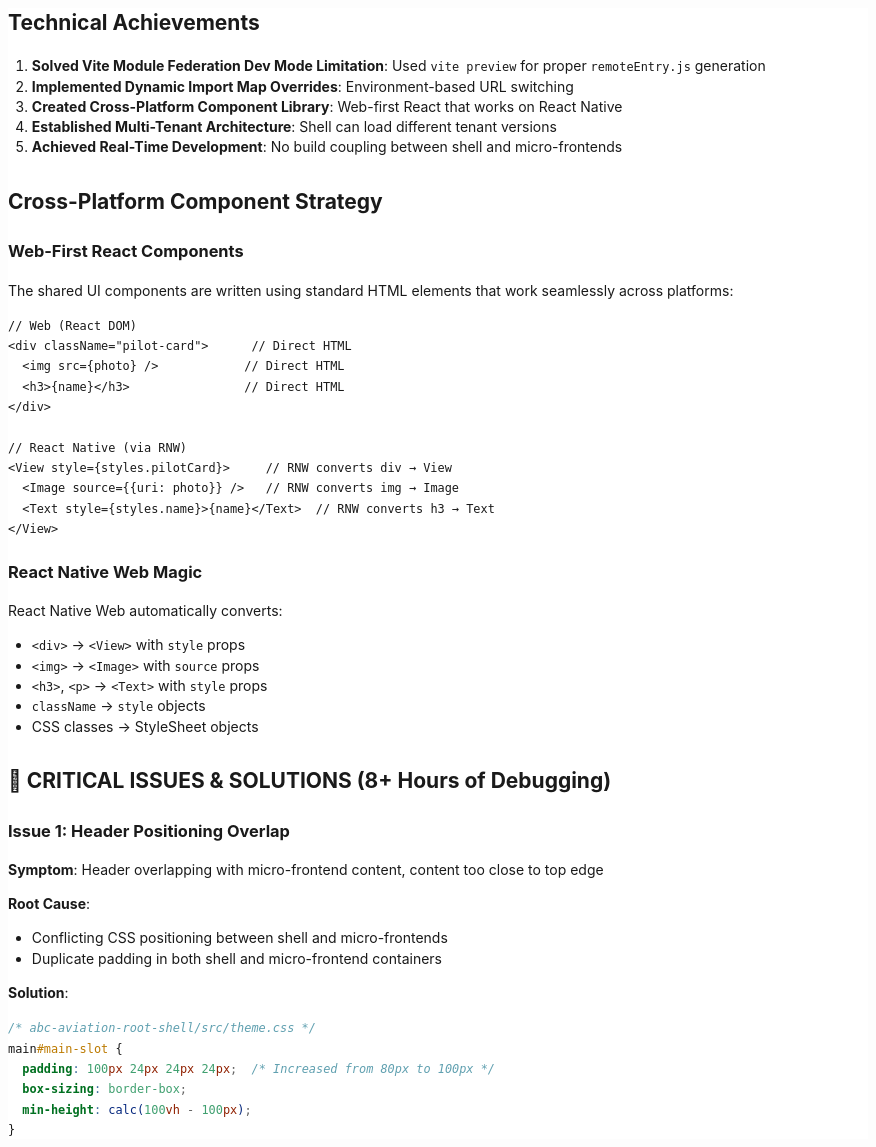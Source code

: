 ## Technical Achievements

1. **Solved Vite Module Federation Dev Mode Limitation**: Used `vite preview` for proper `remoteEntry.js` generation
2. **Implemented Dynamic Import Map Overrides**: Environment-based URL switching
3. **Created Cross-Platform Component Library**: Web-first React that works on React Native
4. **Established Multi-Tenant Architecture**: Shell can load different tenant versions
5. **Achieved Real-Time Development**: No build coupling between shell and micro-frontends

## Cross-Platform Component Strategy

### Web-First React Components
The shared UI components are written using standard HTML elements that work seamlessly across platforms:

```tsx
// Web (React DOM)
<div className="pilot-card">      // Direct HTML
  <img src={photo} />            // Direct HTML
  <h3>{name}</h3>                // Direct HTML
</div>

// React Native (via RNW)
<View style={styles.pilotCard}>     // RNW converts div → View
  <Image source={{uri: photo}} />   // RNW converts img → Image  
  <Text style={styles.name}>{name}</Text>  // RNW converts h3 → Text
</View>
```

### React Native Web Magic
React Native Web automatically converts:
- `<div>` → `<View>` with `style` props
- `<img>` → `<Image>` with `source` props  
- `<h3>`, `<p>` → `<Text>` with `style` props
- `className` → `style` objects
- CSS classes → StyleSheet objects

## 🚨 CRITICAL ISSUES & SOLUTIONS (8+ Hours of Debugging)

### Issue 1: Header Positioning Overlap
**Symptom**: Header overlapping with micro-frontend content, content too close to top edge

**Root Cause**: 
- Conflicting CSS positioning between shell and micro-frontends
- Duplicate padding in both shell and micro-frontend containers

**Solution**:
```css
/* abc-aviation-root-shell/src/theme.css */
main#main-slot {
  padding: 100px 24px 24px 24px;  /* Increased from 80px to 100px */
  box-sizing: border-box;
  min-height: calc(100vh - 100px);
}
```
